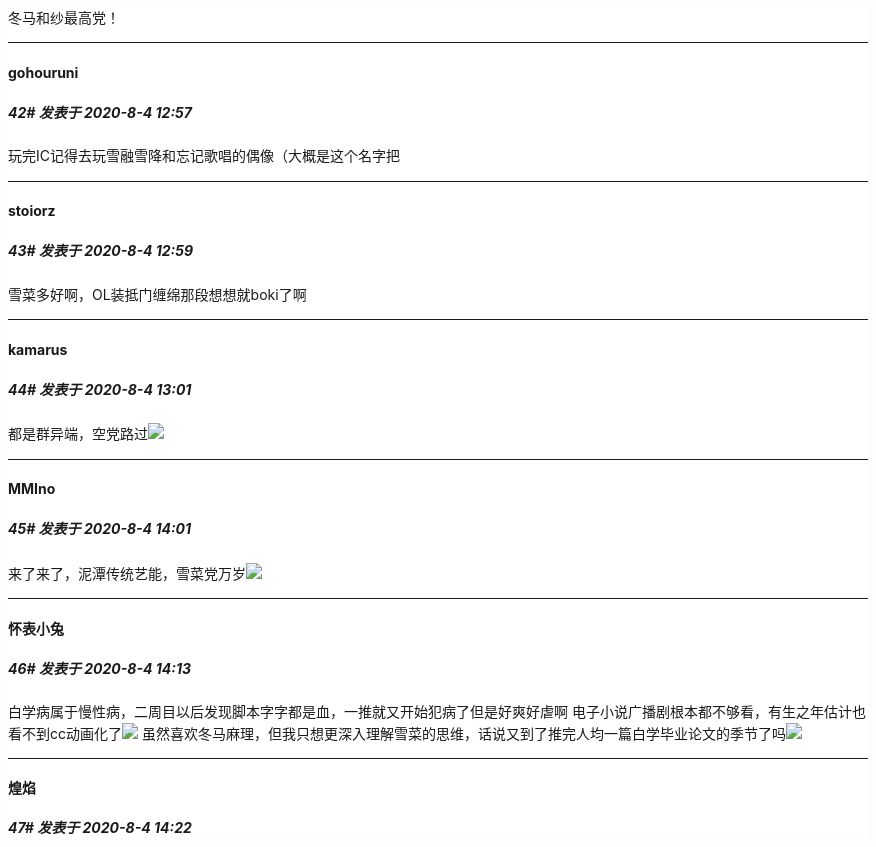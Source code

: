 
冬马和纱最高党！


-----

####  gohouruni  
##### 42#       发表于 2020-8-4 12:57


玩完IC记得去玩雪融雪降和忘记歌唱的偶像（大概是这个名字把


-----

####  stoiorz  
##### 43#       发表于 2020-8-4 12:59


雪菜多好啊，OL装抵门缠绵那段想想就boki了啊


-----

####  kamarus  
##### 44#       发表于 2020-8-4 13:01


都是群异端，空党路过<img src="https://p.sda1.dev/0/223223575074a45ccc90e0afac82cf57/IMG_CA31C2F0E6D554903B5905D18EDFF89B.jpeg" referrerpolicy="no-referrer">


-----

####  MMIno  
##### 45#       发表于 2020-8-4 14:01


来了来了，泥潭传统艺能，雪菜党万岁<img src="https://static.saraba1st.com/image/smiley/face2017/067.png" referrerpolicy="no-referrer">


-----

####  怀表小兔  
##### 46#       发表于 2020-8-4 14:13


白学病属于慢性病，二周目以后发现脚本字字都是血，一推就又开始犯病了但是好爽好虐啊
电子小说广播剧根本都不够看，有生之年估计也看不到cc动画化了<img src="https://static.saraba1st.com/image/smiley/face2017/139.png" referrerpolicy="no-referrer">
虽然喜欢冬马麻理，但我只想更深入理解雪菜的思维，话说又到了推完人均一篇白学毕业论文的季节了吗<img src="https://static.saraba1st.com/image/smiley/face2017/067.png" referrerpolicy="no-referrer">


-----

####  煌焰  
##### 47#       发表于 2020-8-4 14:22


